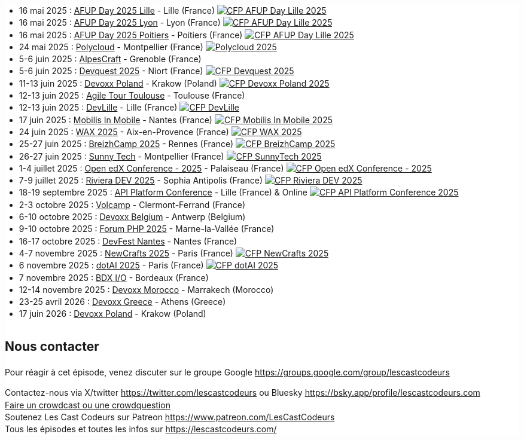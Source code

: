 - 16 mai 2025 : [AFUP Day 2025 Lille](https://event.afup.org/afup-day-2025/) - Lille (France) <a href="https://afup.org/event/afupday2025lille"><img alt="CFP AFUP Day Lille 2025" src="https://img.shields.io/static/v1?label=CFP&message=until%2011-November-2024&color=red"></a>
- 16 mai 2025 : [AFUP Day 2025 Lyon](https://event.afup.org/afup-day-2025/) - Lyon (France) <a href="https://afup.org/event/afupday2025lyon"><img alt="CFP AFUP Day Lille 2025" src="https://img.shields.io/static/v1?label=CFP&message=until%2011-November-2024&color=red"></a>
- 16 mai 2025 : [AFUP Day 2025 Poitiers](https://event.afup.org/afup-day-2025/) - Poitiers (France) <a href="https://afup.org/event/afupday2025poitiers"><img alt="CFP AFUP Day Lille 2025" src="https://img.shields.io/static/v1?label=CFP&message=until%2011-November-2024&color=red"></a>
- 24 mai 2025 : [Polycloud](https://polycloud.fr/) - Montpellier (France) <a href="https://conference-hall.io/polycloud-2025"><img alt="Polycloud 2025" src="https://img.shields.io/static/v1?label=CFP&message=until%2020-February-2025&color=green"></a>
- 5-6 juin 2025 : [AlpesCraft](https://www.alpescraft.fr/) - Grenoble (France) 
- 5-6 juin 2025 : [Devquest 2025](https://www.devquest.fr/) - Niort (France) <a href="https://conference-hall.io/devquest-2025"><img alt="CFP Devquest 2025" src="https://img.shields.io/static/v1?label=CFP&message=until%2016-March-2025&color=green"></a>
- 11-13 juin 2025 : [Devoxx Poland](https://devoxx.pl/) - Krakow (Poland) <a href="https://devoxxpl25.cfp.dev/#/login"><img alt="CFP Devoxx Poland 2025" src="https://img.shields.io/static/v1?label=CFP&message=until%2028-February-2025&color=green"></a>
- 12-13 juin 2025 : [Agile Tour Toulouse](https://tour.agiletoulouse.fr/) - Toulouse (France) 
- 12-13 juin 2025 : [DevLille](https://devlille.fr/) - Lille (France) <a href="https://conference-hall.io/devlille-2025"><img alt="CFP DevLille" src="https://img.shields.io/static/v1?label=CFP&message=until%2030-March-2025&color=green"></a>
- 17 juin 2025 : [Mobilis In Mobile](https://mobilis-in-mobile.io/) - Nantes (France) <a href="https://conference-hall.io/mobilis-in-mobile-2025"><img alt="CFP Mobilis In Mobile 2025" src="https://img.shields.io/static/v1?label=CFP&message=until%2006-April-2025&color=green"></a>
- 24 juin 2025 : [WAX 2025](https://www.waxconf.fr/) - Aix-en-Provence (France) <a href="https://conference-hall.io/wax2025"><img alt="CFP WAX 2025" src="https://img.shields.io/static/v1?label=CFP&message=until%2024-May-2025&color=green"></a>
- 25-27 juin 2025 : [BreizhCamp 2025](https://www.breizhcamp.org) - Rennes (France) <a href="https://sessionize.com/breizhcamp-2025/"><img alt="CFP BreizhCamp 2025" src="https://img.shields.io/static/v1?label=CFP&message=until%2010-March-2025&color=green"></a>
- 26-27 juin 2025 : [Sunny Tech](https://sunny-tech.io/) - Montpellier (France) <a href="https://conference-hall.io/sunny-tech-2025"><img alt="CFP SunnyTech 2025" src="https://img.shields.io/static/v1?label=CFP&message=until%2023-Feb-2025&color=green"></a>
- 1-4 juillet 2025 : [Open edX Conference - 2025](https://con.openedx.org) - Palaiseau (France) <a href="https://sessionize.com/open-edx-conference-2025"><img alt="CFP Open edX Conference - 2025" src="https://img.shields.io/static/v1?label=CFP&message=until%2004-December-2024&color=red"></a>
- 7-9 juillet 2025 : [Riviera DEV 2025](https://rivieradev.fr/) - Sophia Antipolis (France) <a href="https://conference-hall.io/riviera-dev-2025/"><img alt="CFP Riviera DEV 2025" src="https://img.shields.io/static/v1?label=CFP&message=until%2002-March-2025&color=green"></a>
- 18-19 septembre 2025 : [API Platform Conference](https://api-platform.com/con/2025/) - Lille (France) & Online <a href="https://conference-hall.io/api-platform-conference-2025-lille-and-online"><img alt="CFP API Platform Conference 2025" src="https://img.shields.io/static/v1?label=CFP&message=until%2023-March-2025&color=green"></a>
- 2-3 octobre 2025 : [Volcamp](https://www.volcamp.io) - Clermont-Ferrand (France) 
- 6-10 octobre 2025 : [Devoxx Belgium](https://devoxx.be/) - Antwerp (Belgium) 
- 9-10 octobre 2025 : [Forum PHP 2025](https://event.afup.org/) - Marne-la-Vallée (France) 
- 16-17 octobre 2025 : [DevFest Nantes](https://devfest.gdgnantes.com/) - Nantes (France) 
- 4-7 novembre 2025 : [NewCrafts 2025](https://ncrafts.io/) - Paris (France) <a href="https://sessionize.com/ncrafts/"><img alt="CFP NewCrafts 2025" src="https://img.shields.io/static/v1?label=CFP&message=until%2030-April-2025&color=green"></a>
- 6 novembre 2025 : [dotAI 2025](https://www.dotai.io/) - Paris (France) <a href="https://www.dotai.io/speak"><img alt="CFP dotAI 2025" src="https://img.shields.io/static/v1?label=CFP&message=until%2031-March-2025&color=green"></a>
- 7 novembre 2025 : [BDX I/O](https://bdxio.fr) - Bordeaux (France) 
- 12-14 novembre 2025 : [Devoxx Morocco](https://devoxx.ma/) - Marrakech (Morocco) 
- 23-25 avril 2026 : [Devoxx Greece](https://devoxx.gr/) - Athens (Greece) 
- 17 juin 2026 : [Devoxx Poland](https://devoxx.pl/) - Krakow (Poland) 


## Nous contacter

Pour réagir à cet épisode, venez discuter sur le groupe Google <https://groups.google.com/group/lescastcodeurs>

Contactez-nous via X/twitter <https://twitter.com/lescastcodeurs> ou Bluesky <https://bsky.app/profile/lescastcodeurs.com>  
[Faire un crowdcast ou une crowdquestion](https://lescastcodeurs.com/crowdcasting/)  
Soutenez Les Cast Codeurs sur Patreon <https://www.patreon.com/LesCastCodeurs>  
Tous les épisodes et toutes les infos sur <https://lescastcodeurs.com/>

